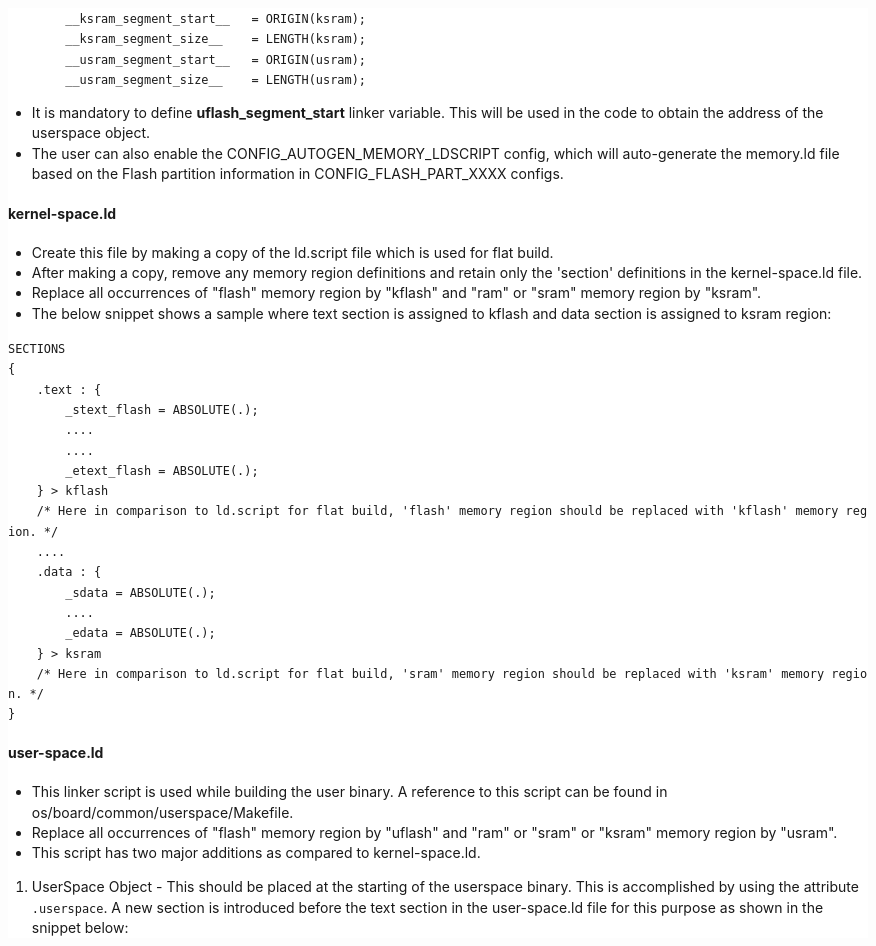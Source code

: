 ```
        __ksram_segment_start__   = ORIGIN(ksram);
        __ksram_segment_size__    = LENGTH(ksram);
        __usram_segment_start__   = ORIGIN(usram);
        __usram_segment_size__    = LENGTH(usram);

```

- It is mandatory to define __uflash_segment_start__ linker variable. This will be used in the code to obtain the address of the userspace object.
- The user can also enable the CONFIG_AUTOGEN_MEMORY_LDSCRIPT config, which will auto-generate the memory.ld file based on the Flash partition information in CONFIG_FLASH_PART_XXXX configs.

#### kernel-space.ld
- Create this file by making a copy of the ld.script file which is used for flat build.
- After making a copy, remove any memory region definitions and retain only the 'section' definitions in the kernel-space.ld file.
- Replace all occurrences of "flash" memory region by "kflash" and "ram" or "sram" memory region by "ksram".
- The below snippet shows a sample where text section is assigned to kflash and data section is assigned to ksram region:

```
SECTIONS
{
	.text : {
		_stext_flash = ABSOLUTE(.);
		....
		....
		_etext_flash = ABSOLUTE(.);
	} > kflash
	/* Here in comparison to ld.script for flat build, 'flash' memory region should be replaced with 'kflash' memory region. */
	....
	.data : {
		_sdata = ABSOLUTE(.);
		....
		_edata = ABSOLUTE(.);
	} > ksram
	/* Here in comparison to ld.script for flat build, 'sram' memory region should be replaced with 'ksram' memory region. */
}
```

#### user-space.ld
- This linker script is used while building the user binary. A reference to this script can be found in os/board/common/userspace/Makefile. 
- Replace all occurrences of "flash" memory region by "uflash" and "ram" or "sram" or "ksram" memory region by "usram".
- This script has two major additions as compared to kernel-space.ld.
1. UserSpace Object - This should be placed at the starting of the userspace binary. This is accomplished by using the attribute ```.userspace```. A new section is introduced before the text section in the user-space.ld file for this purpose as shown in the snippet below:
